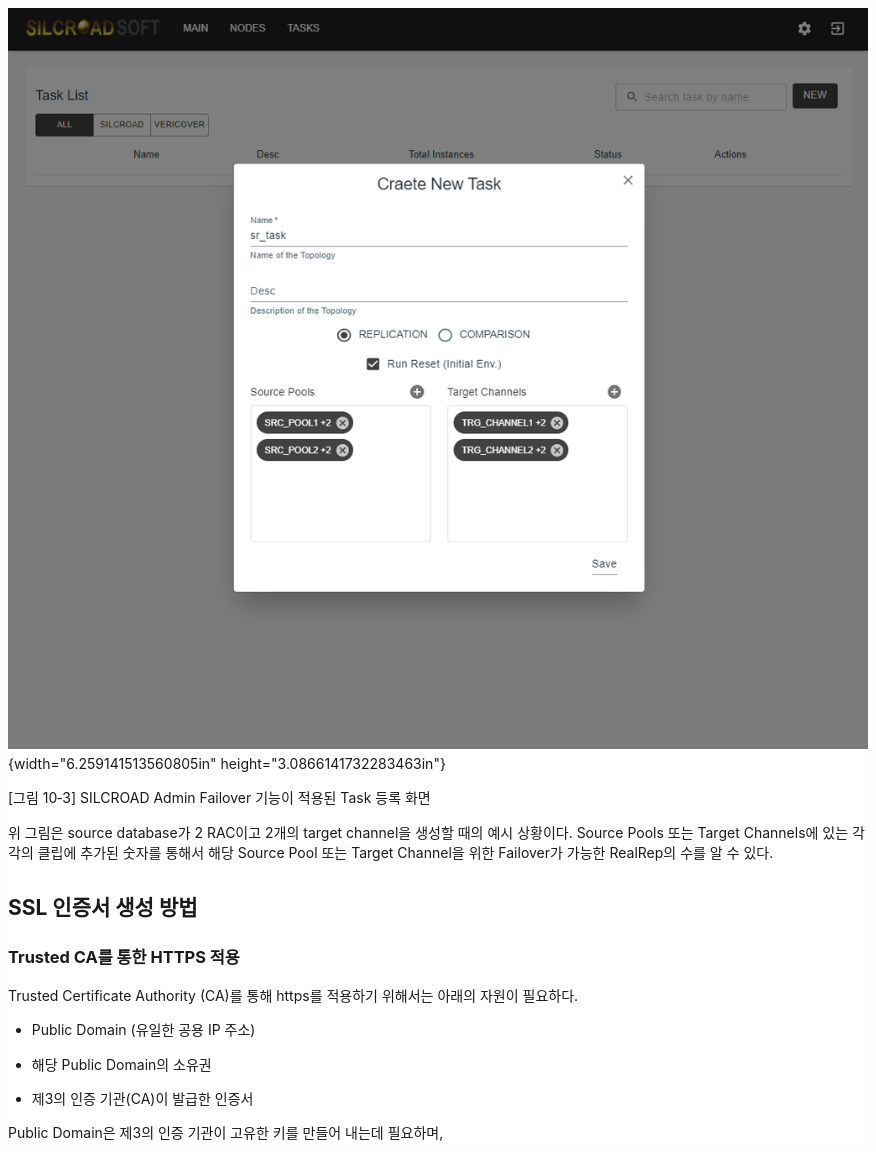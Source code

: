 ![](./images//media/image20.png){width="6.259141513560805in"
height="3.0866141732283463in"}

\[그림 10‑3\] SILCROAD Admin Failover 기능이 적용된 Task 등록 화면

위 그림은 source database가 2 RAC이고 2개의 target channel을 생성할 때의
예시 상황이다. Source Pools 또는 Target Channels에 있는 각각의 클립에
추가된 숫자를 통해서 해당 Source Pool 또는 Target Channel을 위한
Failover가 가능한 RealRep의 수를 알 수 있다.

## SSL 인증서 생성 방법

### Trusted CA를 통한 HTTPS 적용

Trusted Certificate Authority (CA)를 통해 https를 적용하기 위해서는
아래의 자원이 필요하다.

-   Public Domain (유일한 공용 IP 주소)

-   해당 Public Domain의 소유권

-   제3의 인증 기관(CA)이 발급한 인증서

Public Domain은 제3의 인증 기관이 고유한 키를 만들어 내는데 필요하며,
